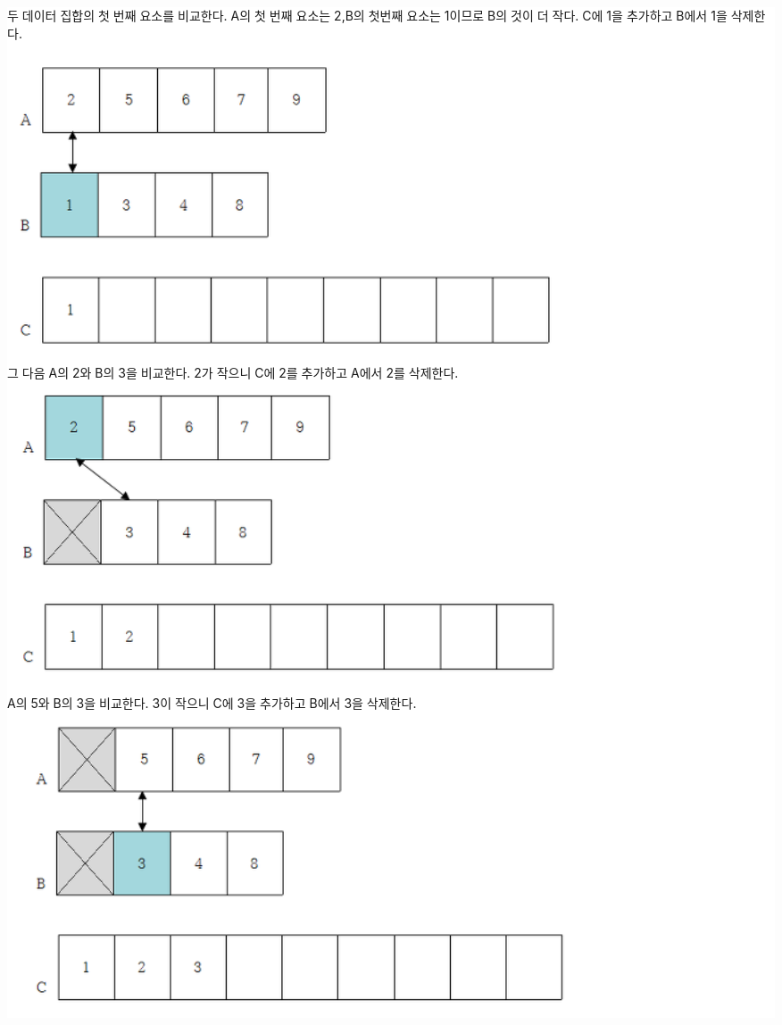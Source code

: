 두 데이터 집합의 첫 번째 요소를 비교한다. A의 첫 번째 요소는 2,B의 첫번째 요소는 1이므로 B의 것이 더 작다. C에 1을 추가하고 B에서 1을 삭제한다.

![image-20201102192259746](Algorithm_분할정복.assets/image-20201102192259746.png)

그 다음 A의 2와 B의 3을 비교한다. 2가 작으니 C에 2를 추가하고 A에서 2를 삭제한다.

![image-20201102192344990](Algorithm_분할정복.assets/image-20201102192344990.png)

A의 5와 B의 3을 비교한다. 3이 작으니 C에 3을 추가하고 B에서 3을 삭제한다.![image-20201102192414856](Algorithm_분할정복.assets/image-20201102192414856.png)
